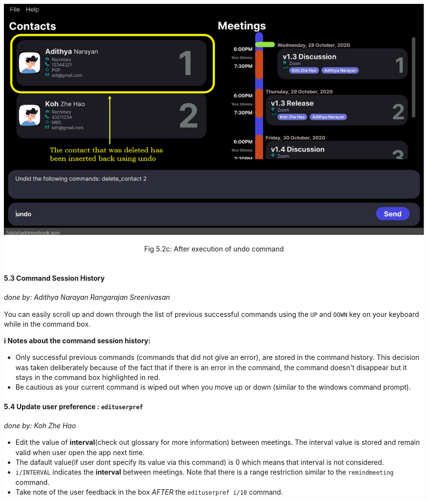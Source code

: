    ![undo3](images/undo3.png)
   <center>Fig 5.2c: After execution of undo command</center>
<br>
</div>


#### 5.3 Command Session History

_done by: Adithya Narayan Rangarajan Sreenivasan_

You can easily scroll up and down through the list of previous successful commands using the `UP` and `DOWN` key on your keyboard while in the command box.

<div markdown="block" class="alert alert-info">

**:information_source: Notes about the command session history:**<br>

- Only successful previous commands (commands that did not give an error), are stored in the command history. This decision was taken deliberately because of the fact that if there is an error in the command, the command doesn't disappear but it stays in the command box highlighted in red.
- Be cautious as your current command is wiped out when you move up or down (similar to the windows command prompt).

</div>

#### 5.4 Update user preference : `edituserpref`
*done by: Koh Zhe Hao* <br>
-   Edit the value of **interval**(check out glossary for more information) between meetings. The interval value is stored and remain valid when user open the app next time. 
-   The dafault value(if user dont specify its value via this command) is 0 which means that interval is not considered. 
-  `i/INTERVAL` indicates the **interval** between meetings. Note that there is a range restriction similar to the `remindmeeting` command. 
-   Take note of the user feedback in the box *AFTER* the `edituserpref i/10` command.